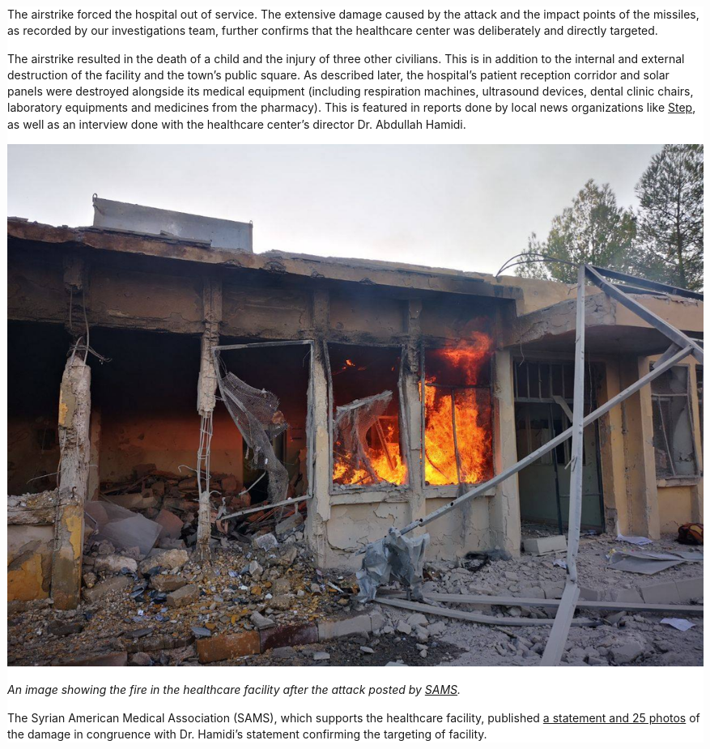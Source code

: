 The airstrike forced the hospital out of service. The extensive damage caused by the attack and the impact points of the missiles, as recorded by our investigations team, further confirms that the healthcare center was deliberately and directly targeted.

The airstrike resulted in the death of a child and the injury of three other civilians. This is in addition to the internal and external destruction of the facility and the town’s public square. As described later, the hospital’s patient reception corridor and solar panels were destroyed alongside its medical equipment (including respiration machines, ultrasound devices, dental clinic chairs, laboratory equipments and medicines from the pharmacy). This is featured in reports done by local news organizations like [Step](https://stepagency-sy.net/2019/08/30/%D8%BA%D8%A7%D8%B1%D8%A9-%D9%84%D8%B7%D9%8A%D8%B1%D8%A7%D9%86-%D8%A7%D9%84%D9%86%D8%B8%D8%A7%D9%85-%D8%AA%D9%88%D9%82%D8%B9-%D9%82%D8%AA%D9%8A%D9%84%D9%8B%D8%A7-%D9%88%D8%AC%D8%B1%D8%AD%D9%89-%D9%88/), as well as an interview done with the healthcare center’s director Dr. Abdullah Hamidi.

![](/assets/investigations/zerbeh2019/image13.png)

*An image showing the fire in the healthcare facility after the attack posted by [SAMS](https://www.facebook.com/sams.arabic/photos/pcb.1696915823774966/1696915100441705/?type=3&theater).*

The Syrian American Medical Association (SAMS), which supports the healthcare facility, published [a statement and 25 photos](https://www.facebook.com/1174443599355527/posts/1696915823774966) of the damage in congruence with Dr. Hamidi’s statement confirming the targeting of facility.
